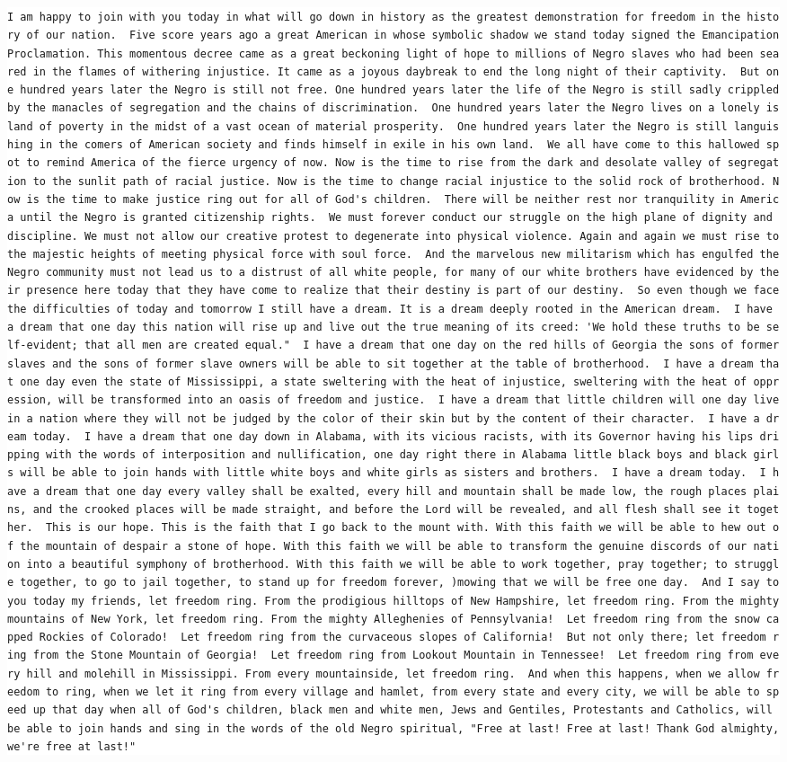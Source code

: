     I am happy to join with you today in what will go down in history as the greatest demonstration for freedom in the history of our nation.  Five score years ago a great American in whose symbolic shadow we stand today signed the Emancipation Proclamation. This momentous decree came as a great beckoning light of hope to millions of Negro slaves who had been seared in the flames of withering injustice. It came as a joyous daybreak to end the long night of their captivity.  But one hundred years later the Negro is still not free. One hundred years later the life of the Negro is still sadly crippled by the manacles of segregation and the chains of discrimination.  One hundred years later the Negro lives on a lonely island of poverty in the midst of a vast ocean of material prosperity.  One hundred years later the Negro is still languishing in the comers of American society and finds himself in exile in his own land.  We all have come to this hallowed spot to remind America of the fierce urgency of now. Now is the time to rise from the dark and desolate valley of segregation to the sunlit path of racial justice. Now is the time to change racial injustice to the solid rock of brotherhood. Now is the time to make justice ring out for all of God's children.  There will be neither rest nor tranquility in America until the Negro is granted citizenship rights.  We must forever conduct our struggle on the high plane of dignity and discipline. We must not allow our creative protest to degenerate into physical violence. Again and again we must rise to the majestic heights of meeting physical force with soul force.  And the marvelous new militarism which has engulfed the Negro community must not lead us to a distrust of all white people, for many of our white brothers have evidenced by their presence here today that they have come to realize that their destiny is part of our destiny.  So even though we face the difficulties of today and tomorrow I still have a dream. It is a dream deeply rooted in the American dream.  I have a dream that one day this nation will rise up and live out the true meaning of its creed: 'We hold these truths to be self-evident; that all men are created equal."  I have a dream that one day on the red hills of Georgia the sons of former slaves and the sons of former slave owners will be able to sit together at the table of brotherhood.  I have a dream that one day even the state of Mississippi, a state sweltering with the heat of injustice, sweltering with the heat of oppression, will be transformed into an oasis of freedom and justice.  I have a dream that little children will one day live in a nation where they will not be judged by the color of their skin but by the content of their character.  I have a dream today.  I have a dream that one day down in Alabama, with its vicious racists, with its Governor having his lips dripping with the words of interposition and nullification, one day right there in Alabama little black boys and black girls will be able to join hands with little white boys and white girls as sisters and brothers.  I have a dream today.  I have a dream that one day every valley shall be exalted, every hill and mountain shall be made low, the rough places plains, and the crooked places will be made straight, and before the Lord will be revealed, and all flesh shall see it together.  This is our hope. This is the faith that I go back to the mount with. With this faith we will be able to hew out of the mountain of despair a stone of hope. With this faith we will be able to transform the genuine discords of our nation into a beautiful symphony of brotherhood. With this faith we will be able to work together, pray together; to struggle together, to go to jail together, to stand up for freedom forever, )mowing that we will be free one day.  And I say to you today my friends, let freedom ring. From the prodigious hilltops of New Hampshire, let freedom ring. From the mighty mountains of New York, let freedom ring. From the mighty Alleghenies of Pennsylvania!  Let freedom ring from the snow capped Rockies of Colorado!  Let freedom ring from the curvaceous slopes of California!  But not only there; let freedom ring from the Stone Mountain of Georgia!  Let freedom ring from Lookout Mountain in Tennessee!  Let freedom ring from every hill and molehill in Mississippi. From every mountainside, let freedom ring.  And when this happens, when we allow freedom to ring, when we let it ring from every village and hamlet, from every state and every city, we will be able to speed up that day when all of God's children, black men and white men, Jews and Gentiles, Protestants and Catholics, will be able to join hands and sing in the words of the old Negro spiritual, "Free at last! Free at last! Thank God almighty, we're free at last!" 
    

